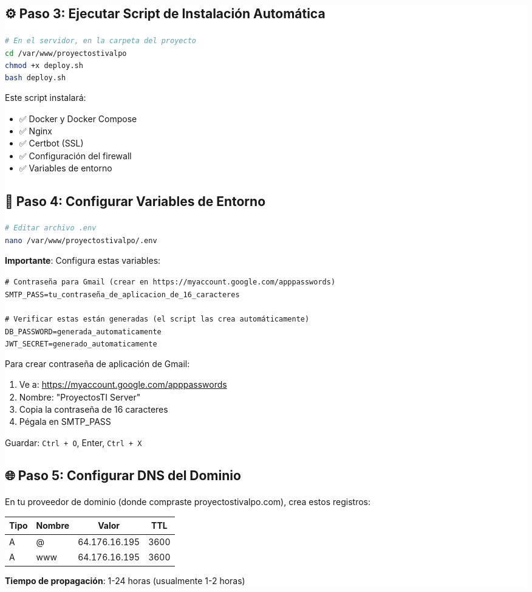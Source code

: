 ## ⚙️ Paso 3: Ejecutar Script de Instalación Automática

```bash
# En el servidor, en la carpeta del proyecto
cd /var/www/proyectostivalpo
chmod +x deploy.sh
bash deploy.sh
```

Este script instalará:
- ✅ Docker y Docker Compose
- ✅ Nginx
- ✅ Certbot (SSL)
- ✅ Configuración del firewall
- ✅ Variables de entorno

## 🔧 Paso 4: Configurar Variables de Entorno

```bash
# Editar archivo .env
nano /var/www/proyectostivalpo/.env
```

**Importante**: Configura estas variables:

```env
# Contraseña para Gmail (crear en https://myaccount.google.com/apppasswords)
SMTP_PASS=tu_contraseña_de_aplicacion_de_16_caracteres

# Verificar estas están generadas (el script las crea automáticamente)
DB_PASSWORD=generada_automaticamente
JWT_SECRET=generado_automaticamente
```

Para crear contraseña de aplicación de Gmail:
1. Ve a: https://myaccount.google.com/apppasswords
2. Nombre: "ProyectosTI Server"
3. Copia la contraseña de 16 caracteres
4. Pégala en SMTP_PASS

Guardar: `Ctrl + O`, Enter, `Ctrl + X`

## 🌐 Paso 5: Configurar DNS del Dominio

En tu proveedor de dominio (donde compraste proyectostivalpo.com), crea estos registros:

| Tipo | Nombre | Valor | TTL |
|------|--------|-------|-----|
| A | @ | 64.176.16.195 | 3600 |
| A | www | 64.176.16.195 | 3600 |

**Tiempo de propagación**: 1-24 horas (usualmente 1-2 horas)
